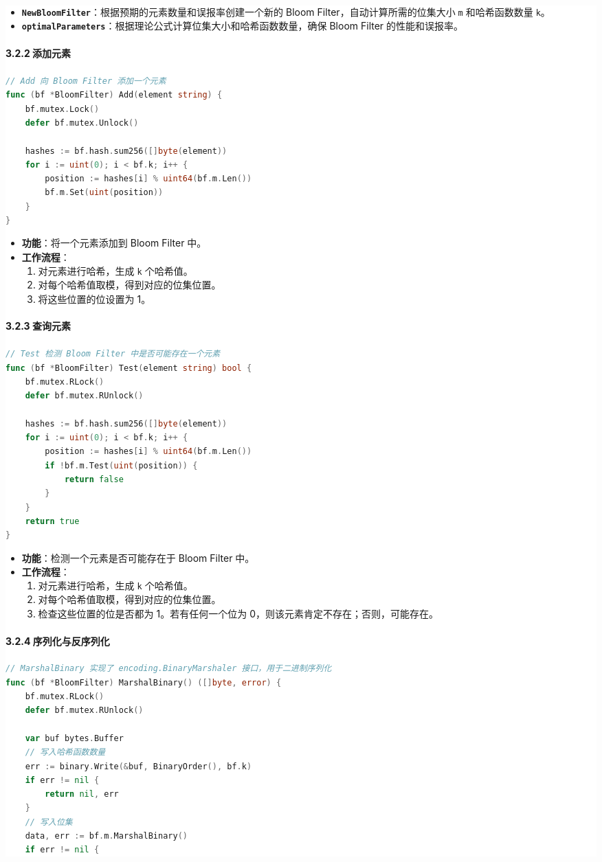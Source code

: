 - **`NewBloomFilter`**：根据预期的元素数量和误报率创建一个新的 Bloom Filter，自动计算所需的位集大小 `m` 和哈希函数数量 `k`。
- **`optimalParameters`**：根据理论公式计算位集大小和哈希函数数量，确保 Bloom Filter 的性能和误报率。

#### 3.2.2 添加元素

```go
// Add 向 Bloom Filter 添加一个元素
func (bf *BloomFilter) Add(element string) {
	bf.mutex.Lock()
	defer bf.mutex.Unlock()

	hashes := bf.hash.sum256([]byte(element))
	for i := uint(0); i < bf.k; i++ {
		position := hashes[i] % uint64(bf.m.Len())
		bf.m.Set(uint(position))
	}
}
```

- **功能**：将一个元素添加到 Bloom Filter 中。
- **工作流程**：
  1. 对元素进行哈希，生成 `k` 个哈希值。
  2. 对每个哈希值取模，得到对应的位集位置。
  3. 将这些位置的位设置为 1。

#### 3.2.3 查询元素

```go
// Test 检测 Bloom Filter 中是否可能存在一个元素
func (bf *BloomFilter) Test(element string) bool {
	bf.mutex.RLock()
	defer bf.mutex.RUnlock()

	hashes := bf.hash.sum256([]byte(element))
	for i := uint(0); i < bf.k; i++ {
		position := hashes[i] % uint64(bf.m.Len())
		if !bf.m.Test(uint(position)) {
			return false
		}
	}
	return true
}
```

- **功能**：检测一个元素是否可能存在于 Bloom Filter 中。
- **工作流程**：
  1. 对元素进行哈希，生成 `k` 个哈希值。
  2. 对每个哈希值取模，得到对应的位集位置。
  3. 检查这些位置的位是否都为 1。若有任何一个位为 0，则该元素肯定不存在；否则，可能存在。

#### 3.2.4 序列化与反序列化

```go
// MarshalBinary 实现了 encoding.BinaryMarshaler 接口，用于二进制序列化
func (bf *BloomFilter) MarshalBinary() ([]byte, error) {
	bf.mutex.RLock()
	defer bf.mutex.RUnlock()

	var buf bytes.Buffer
	// 写入哈希函数数量
	err := binary.Write(&buf, BinaryOrder(), bf.k)
	if err != nil {
		return nil, err
	}
	// 写入位集
	data, err := bf.m.MarshalBinary()
	if err != nil {
```